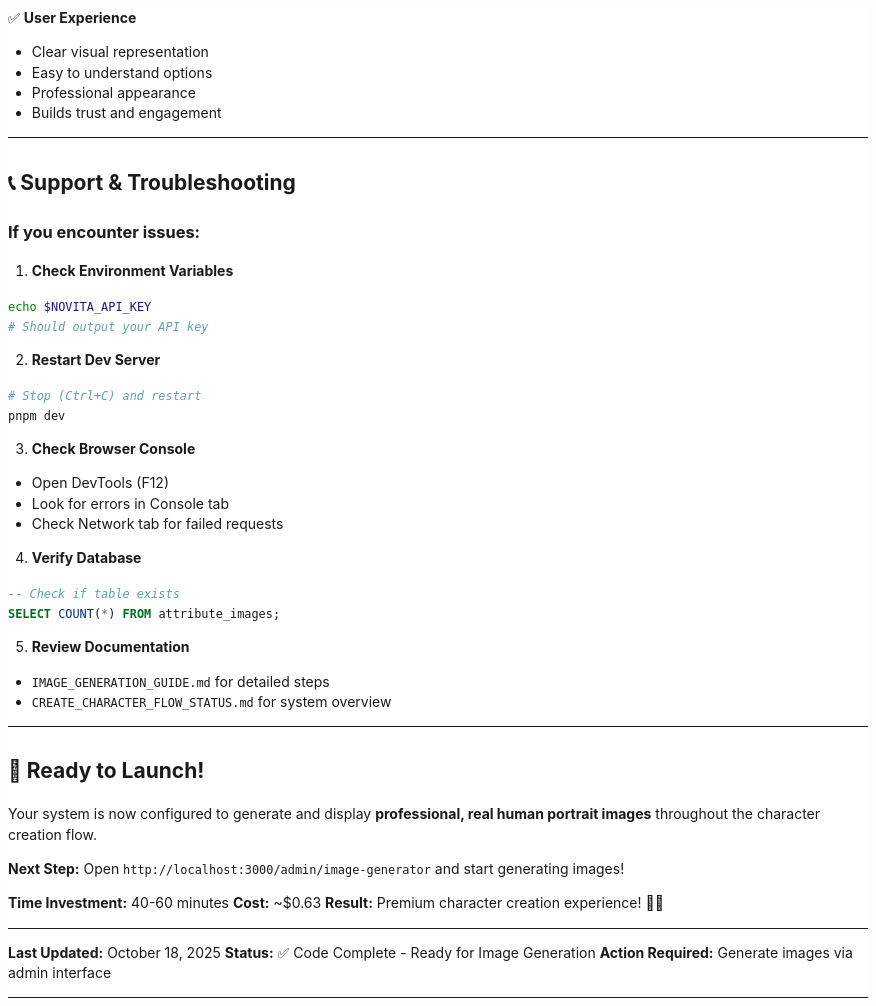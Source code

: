 ✅ **User Experience**
- Clear visual representation
- Easy to understand options
- Professional appearance
- Builds trust and engagement

---

## 📞 Support & Troubleshooting

### If you encounter issues:

1. **Check Environment Variables**
```bash
echo $NOVITA_API_KEY
# Should output your API key
```

2. **Restart Dev Server**
```bash
# Stop (Ctrl+C) and restart
pnpm dev
```

3. **Check Browser Console**
- Open DevTools (F12)
- Look for errors in Console tab
- Check Network tab for failed requests

4. **Verify Database**
```sql
-- Check if table exists
SELECT COUNT(*) FROM attribute_images;
```

5. **Review Documentation**
- `IMAGE_GENERATION_GUIDE.md` for detailed steps
- `CREATE_CHARACTER_FLOW_STATUS.md` for system overview

---

## 🚀 Ready to Launch!

Your system is now configured to generate and display **professional, real human portrait images** throughout the character creation flow. 

**Next Step:** Open `http://localhost:3000/admin/image-generator` and start generating images!

**Time Investment:** 40-60 minutes
**Cost:** ~$0.63
**Result:** Premium character creation experience! 🎨✨

---

**Last Updated:** October 18, 2025
**Status:** ✅ Code Complete - Ready for Image Generation
**Action Required:** Generate images via admin interface

---